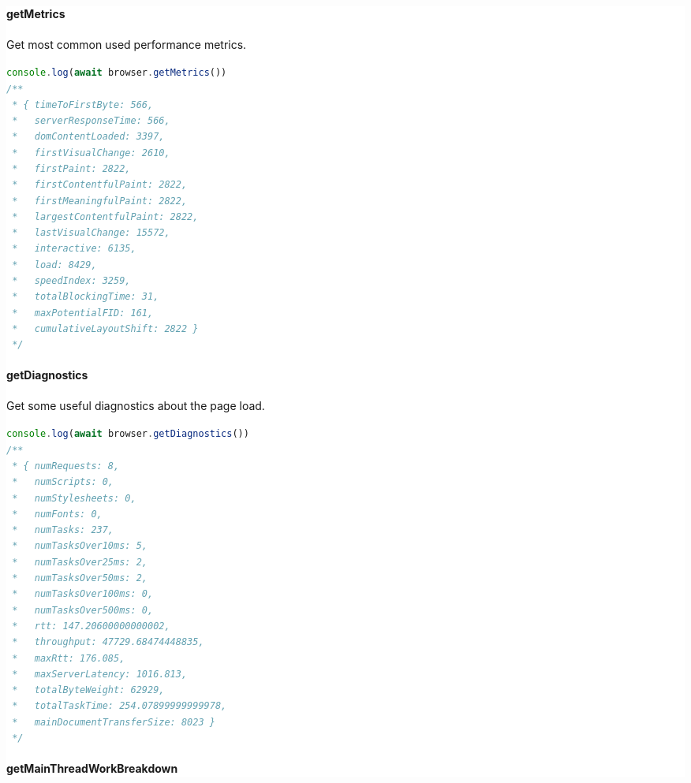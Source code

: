 #### getMetrics

Get most common used performance metrics.

```js
console.log(await browser.getMetrics())
/**
 * { timeToFirstByte: 566,
 *   serverResponseTime: 566,
 *   domContentLoaded: 3397,
 *   firstVisualChange: 2610,
 *   firstPaint: 2822,
 *   firstContentfulPaint: 2822,
 *   firstMeaningfulPaint: 2822,
 *   largestContentfulPaint: 2822,
 *   lastVisualChange: 15572,
 *   interactive: 6135,
 *   load: 8429,
 *   speedIndex: 3259,
 *   totalBlockingTime: 31,
 *   maxPotentialFID: 161,
 *   cumulativeLayoutShift: 2822 }
 */
```

#### getDiagnostics

Get some useful diagnostics about the page load.

```js
console.log(await browser.getDiagnostics())
/**
 * { numRequests: 8,
 *   numScripts: 0,
 *   numStylesheets: 0,
 *   numFonts: 0,
 *   numTasks: 237,
 *   numTasksOver10ms: 5,
 *   numTasksOver25ms: 2,
 *   numTasksOver50ms: 2,
 *   numTasksOver100ms: 0,
 *   numTasksOver500ms: 0,
 *   rtt: 147.20600000000002,
 *   throughput: 47729.68474448835,
 *   maxRtt: 176.085,
 *   maxServerLatency: 1016.813,
 *   totalByteWeight: 62929,
 *   totalTaskTime: 254.07899999999978,
 *   mainDocumentTransferSize: 8023 }
 */
```

#### getMainThreadWorkBreakdown
